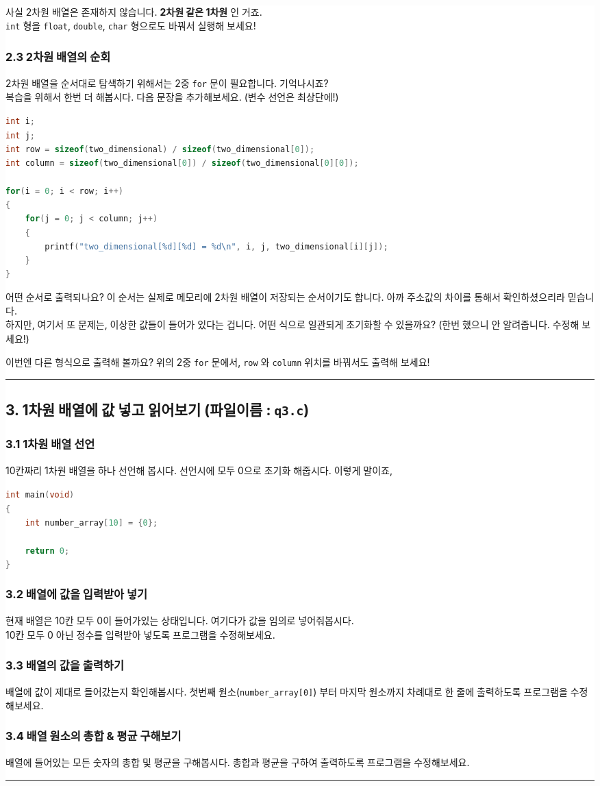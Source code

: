 사실 2차원 배열은 존재하지 않습니다. **2차원 같은 1차원** 인 거죠.  
`int` 형을 `float`, `double`, `char` 형으로도 바꿔서 실행해 보세요!

### 2.3 2차원 배열의 순회
2차원 배열을 순서대로 탐색하기 위해서는 2중 `for` 문이 필요합니다. 기억나시죠?  
복습을 위해서 한번 더 해봅시다. 다음 문장을 추가해보세요. (변수 선언은 최상단에!)

```c
int i;
int j;
int row = sizeof(two_dimensional) / sizeof(two_dimensional[0]);
int column = sizeof(two_dimensional[0]) / sizeof(two_dimensional[0][0]);

for(i = 0; i < row; i++)
{
    for(j = 0; j < column; j++)
    {
        printf("two_dimensional[%d][%d] = %d\n", i, j, two_dimensional[i][j]);
    }
}
```

어떤 순서로 출력되나요? 이 순서는 실제로 메모리에 2차원 배열이 저장되는 순서이기도 합니다. 아까 주소값의 차이를 통해서 확인하셨으리라 믿습니다.  
하지만, 여기서 또 문제는, 이상한 값들이 들어가 있다는 겁니다. 어떤 식으로 일관되게 초기화할 수 있을까요? (한번 했으니 안 알려줍니다. 수정해 보세요!)

이번엔 다른 형식으로 출력해 볼까요? 위의 2중 `for` 문에서, `row` 와 `column` 위치를 바꿔서도 출력해 보세요!

---

## 3. 1차원 배열에 값 넣고 읽어보기 (파일이름 : `q3.c`)

### 3.1 1차원 배열 선언
10칸짜리 1차원 배열을 하나 선언해 봅시다. 선언시에 모두 0으로 초기화 해줍시다. 이렇게 말이죠,
```c
int main(void) 
{
    int number_array[10] = {0};
    
    return 0;
}
```

### 3.2 배열에 값을 입력받아 넣기
현재 배열은 10칸 모두 0이 들어가있는 상태입니다. 여기다가 값을 임의로 넣어줘봅시다.   
10칸 모두 0 아닌 정수를 입력받아 넣도록 프로그램을 수정해보세요.

### 3.3 배열의 값을 출력하기
배열에 값이 제대로 들어갔는지 확인해봅시다. 첫번째 원소(`number_array[0]`) 부터 마지막 원소까지 차례대로 한 줄에 출력하도록 프로그램을 수정해보세요.

### 3.4 배열 원소의 총합 & 평균 구해보기
배열에 들어있는 모든 숫자의 총합 및 평균을 구해봅시다. 총합과 평균을 구하여 출력하도록 프로그램을 수정해보세요.

---